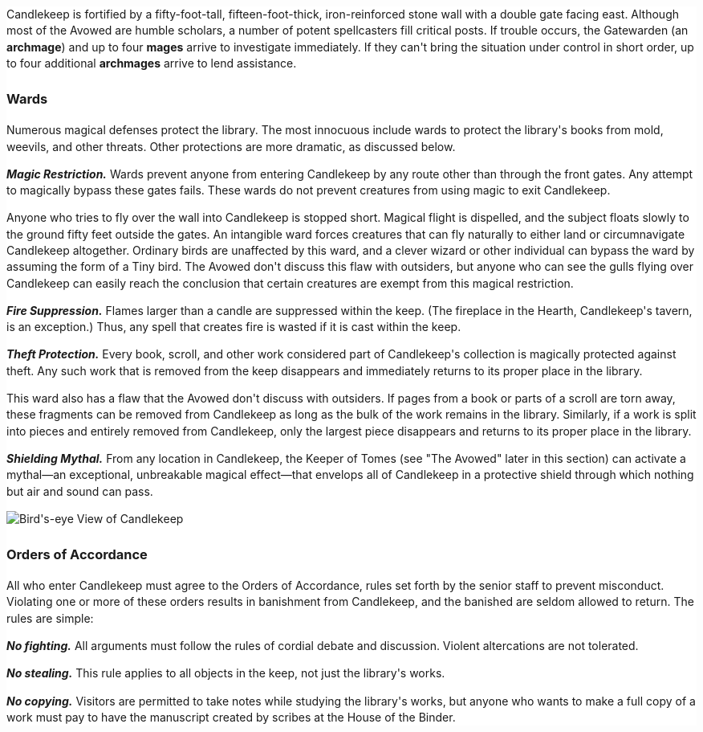 Candlekeep is fortified by a fifty-foot-tall, fifteen-foot-thick, iron-reinforced stone wall with a double gate facing east. Although most of the Avowed are humble scholars, a number of potent spellcasters fill critical posts. If trouble occurs, the Gatewarden (an **archmage**) and up to four **mages** arrive to investigate immediately. If they can't bring the situation under control in short order, up to four additional **archmages** arrive to lend assistance.

### Wards

Numerous magical defenses protect the library. The most innocuous include wards to protect the library's books from mold, weevils, and other threats. Other protections are more dramatic, as discussed below.

***Magic Restriction.*** Wards prevent anyone from entering Candlekeep by any route other than through the front gates. Any attempt to magically bypass these gates fails. These wards do not prevent creatures from using magic to exit Candlekeep.

Anyone who tries to fly over the wall into Candlekeep is stopped short. Magical flight is dispelled, and the subject floats slowly to the ground fifty feet outside the gates. An intangible ward forces creatures that can fly naturally to either land or circumnavigate Candlekeep altogether. Ordinary birds are unaffected by this ward, and a clever wizard or other individual can bypass the ward by assuming the form of a Tiny bird. The Avowed don't discuss this flaw with outsiders, but anyone who can see the gulls flying over Candlekeep can easily reach the conclusion that certain creatures are exempt from this magical restriction. 

***Fire Suppression.*** Flames larger than a candle are suppressed within the keep. (The fireplace in the Hearth, Candlekeep's tavern, is an exception.) Thus, any spell that creates fire is wasted if it is cast within the keep.

***Theft Protection.*** Every book, scroll, and other work considered part of Candlekeep's collection is magically protected against theft. Any such work that is removed from the keep disappears and immediately returns to its proper place in the library.

This ward also has a flaw that the Avowed don't discuss with outsiders. If pages from a book or parts of a scroll are torn away, these fragments can be removed from Candlekeep as long as the bulk of the work remains in the library. Similarly, if a work is split into pieces and entirely removed from Candlekeep, only the largest piece disappears and returns to its proper place in the library.

***Shielding Mythal.*** From any location in Candlekeep, the Keeper of Tomes (see "The Avowed" later in this section) can activate a mythal—an exceptional, unbreakable magical effect—that envelops all of Candlekeep in a protective shield through which nothing but air and sound can pass.

![Bird's-eye View of Candlekeep](img/adventure/CM/002-01-002.birds-eye-view-of-candlekeep.webp)

### Orders of Accordance

All who enter Candlekeep must agree to the Orders of Accordance, rules set forth by the senior staff to prevent misconduct. Violating one or more of these orders results in banishment from Candlekeep, and the banished are seldom allowed to return. The rules are simple:

***No fighting.*** All arguments must follow the rules of cordial debate and discussion. Violent altercations are not tolerated.

***No stealing.*** This rule applies to all objects in the keep, not just the library's works.

***No copying.*** Visitors are permitted to take notes while studying the library's works, but anyone who wants to make a full copy of a work must pay to have the manuscript created by scribes at the House of the Binder.
